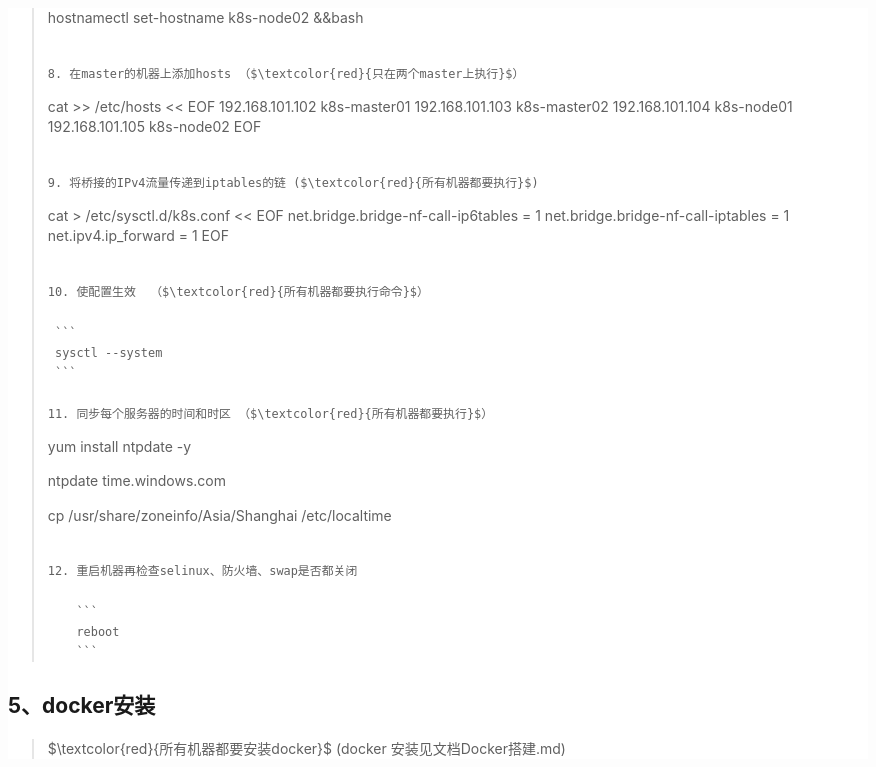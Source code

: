 >    hostnamectl set-hostname k8s-node02 &&bash
>    ```
>
> 8. 在master的机器上添加hosts （$\textcolor{red}{只在两个master上执行}$）
>
>    ```
>    cat >> /etc/hosts << EOF
>    192.168.101.102 k8s-master01
>    192.168.101.103 k8s-master02
>    192.168.101.104 k8s-node01
>    192.168.101.105 k8s-node02
>    EOF
>    ```
>
> 9. 将桥接的IPv4流量传递到iptables的链 ($\textcolor{red}{所有机器都要执行}$)
>
>    ```
>    cat > /etc/sysctl.d/k8s.conf << EOF
>    net.bridge.bridge-nf-call-ip6tables = 1
>    net.bridge.bridge-nf-call-iptables = 1
>    net.ipv4.ip_forward = 1
>    EOF
>    ```
>
> 10. 使配置生效  （$\textcolor{red}{所有机器都要执行命令}$）
>
>     ```
>     sysctl --system
>     ```
>
> 11. 同步每个服务器的时间和时区 （$\textcolor{red}{所有机器都要执行}$）
>
> ```
> yum install ntpdate -y
> 
> ntpdate time.windows.com
> 
> cp /usr/share/zoneinfo/Asia/Shanghai /etc/localtime
> ```
>
> 12. 重启机器再检查selinux、防火墙、swap是否都关闭
>
>     ```
>     reboot
>     ```

## 5、docker安装

> $\textcolor{red}{所有机器都要安装docker}$  (docker 安装见文档Docker搭建.md)


